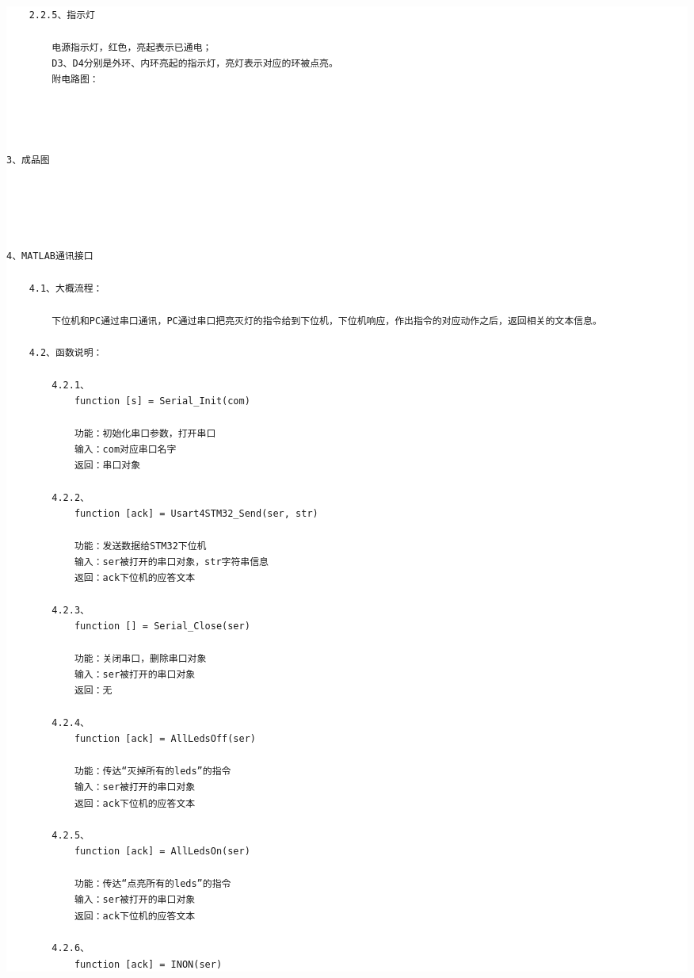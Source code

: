 			
			
		
		2.2.5、指示灯
	
			电源指示灯，红色，亮起表示已通电；
			D3、D4分别是外环、内环亮起的指示灯，亮灯表示对应的环被点亮。
			附电路图：
	
					
	
	
	3、成品图
	
	
	
	
	
	4、MATLAB通讯接口
	
		4.1、大概流程：
			
			下位机和PC通过串口通讯，PC通过串口把亮灭灯的指令给到下位机，下位机响应，作出指令的对应动作之后，返回相关的文本信息。
		
		4.2、函数说明：
			
			4.2.1、
				function [s] = Serial_Init(com)
			
				功能：初始化串口参数，打开串口
				输入：com对应串口名字
				返回：串口对象
			
			4.2.2、
				function [ack] = Usart4STM32_Send(ser, str)
			
				功能：发送数据给STM32下位机
				输入：ser被打开的串口对象，str字符串信息
				返回：ack下位机的应答文本
			
			4.2.3、
				function [] = Serial_Close(ser)
			
				功能：关闭串口，删除串口对象
				输入：ser被打开的串口对象
				返回：无
			
			4.2.4、
				function [ack] = AllLedsOff(ser)
			
				功能：传达“灭掉所有的leds”的指令
				输入：ser被打开的串口对象
				返回：ack下位机的应答文本
			
			4.2.5、
				function [ack] = AllLedsOn(ser)
			
				功能：传达“点亮所有的leds”的指令
				输入：ser被打开的串口对象
				返回：ack下位机的应答文本
			
			4.2.6、
				function [ack] = INON(ser)
			